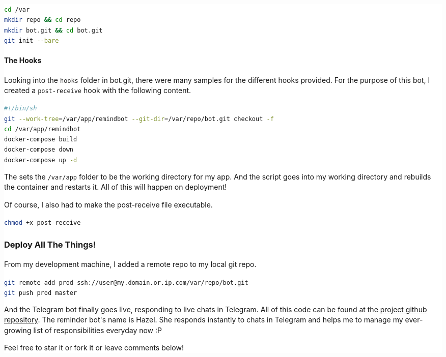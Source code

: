 ```bash
cd /var
mkdir repo && cd repo
mkdir bot.git && cd bot.git
git init --bare
```

#### The Hooks

Looking into the `hooks` folder in bot.git, there were many samples for the different hooks provided.
For the purpose of this bot, I created a `post-receive` hook with the following content.

```bash
#!/bin/sh
git --work-tree=/var/app/remindbot --git-dir=/var/repo/bot.git checkout -f
cd /var/app/remindbot
docker-compose build
docker-compose down
docker-compose up -d
```

The sets the `/var/app` folder to be the working directory for my app. And the script goes into
my working directory and rebuilds the container and restarts it. All of this will happen on deployment!

Of course, I also had to make the post-receive file executable.

```bash
chmod +x post-receive
```

### Deploy All The Things!

From my development machine, I added a remote repo to my local git repo.

```bash
git remote add prod ssh://user@my.domain.or.ip.com/var/repo/bot.git
git push prod master
```

And the Telegram bot finally goes live, responding to live chats in Telegram. All of this code can be found 
at the [project github repository][6]. The reminder bot's name is Hazel. She responds instantly to 
chats in Telegram and helps me to manage my ever-growing list of responsibilities everyday now :P

Feel free to star it or fork it or leave comments below!

[1]: https://aranair.github.io/posts/2016/12/25/how-to-set-up-golang-telegram-bot-with-webhooks/
[2]: https://github.com/docker-library/golang/blob/master/1.6/Dockerfile
[3]: https://docs.docker.com/compose/compose-file/#/ports
[4]: https://cipherli.st/
[5]: https://help.ubuntu.com/community/UFW
[6]: https://github.com/aranair/remindbot
